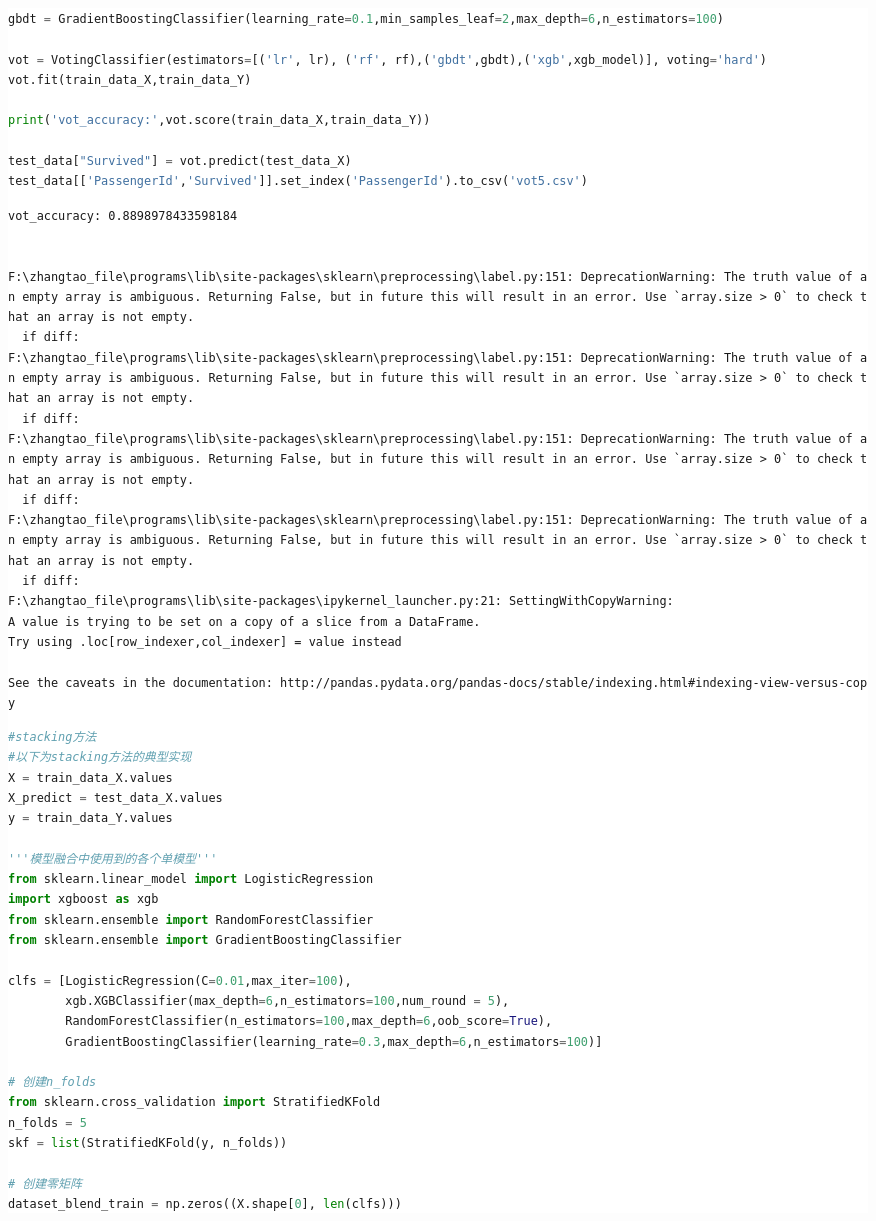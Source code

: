 ```python
gbdt = GradientBoostingClassifier(learning_rate=0.1,min_samples_leaf=2,max_depth=6,n_estimators=100)

vot = VotingClassifier(estimators=[('lr', lr), ('rf', rf),('gbdt',gbdt),('xgb',xgb_model)], voting='hard')
vot.fit(train_data_X,train_data_Y)

print('vot_accuracy:',vot.score(train_data_X,train_data_Y))

test_data["Survived"] = vot.predict(test_data_X)
test_data[['PassengerId','Survived']].set_index('PassengerId').to_csv('vot5.csv')
```

    vot_accuracy: 0.8898978433598184
    

    F:\zhangtao_file\programs\lib\site-packages\sklearn\preprocessing\label.py:151: DeprecationWarning: The truth value of an empty array is ambiguous. Returning False, but in future this will result in an error. Use `array.size > 0` to check that an array is not empty.
      if diff:
    F:\zhangtao_file\programs\lib\site-packages\sklearn\preprocessing\label.py:151: DeprecationWarning: The truth value of an empty array is ambiguous. Returning False, but in future this will result in an error. Use `array.size > 0` to check that an array is not empty.
      if diff:
    F:\zhangtao_file\programs\lib\site-packages\sklearn\preprocessing\label.py:151: DeprecationWarning: The truth value of an empty array is ambiguous. Returning False, but in future this will result in an error. Use `array.size > 0` to check that an array is not empty.
      if diff:
    F:\zhangtao_file\programs\lib\site-packages\sklearn\preprocessing\label.py:151: DeprecationWarning: The truth value of an empty array is ambiguous. Returning False, but in future this will result in an error. Use `array.size > 0` to check that an array is not empty.
      if diff:
    F:\zhangtao_file\programs\lib\site-packages\ipykernel_launcher.py:21: SettingWithCopyWarning: 
    A value is trying to be set on a copy of a slice from a DataFrame.
    Try using .loc[row_indexer,col_indexer] = value instead
    
    See the caveats in the documentation: http://pandas.pydata.org/pandas-docs/stable/indexing.html#indexing-view-versus-copy
    


```python
#stacking方法
#以下为stacking方法的典型实现
X = train_data_X.values
X_predict = test_data_X.values
y = train_data_Y.values

'''模型融合中使用到的各个单模型'''
from sklearn.linear_model import LogisticRegression
import xgboost as xgb
from sklearn.ensemble import RandomForestClassifier
from sklearn.ensemble import GradientBoostingClassifier

clfs = [LogisticRegression(C=0.01,max_iter=100),
        xgb.XGBClassifier(max_depth=6,n_estimators=100,num_round = 5),
        RandomForestClassifier(n_estimators=100,max_depth=6,oob_score=True),
        GradientBoostingClassifier(learning_rate=0.3,max_depth=6,n_estimators=100)]

# 创建n_folds
from sklearn.cross_validation import StratifiedKFold
n_folds = 5
skf = list(StratifiedKFold(y, n_folds))

# 创建零矩阵
dataset_blend_train = np.zeros((X.shape[0], len(clfs)))
```